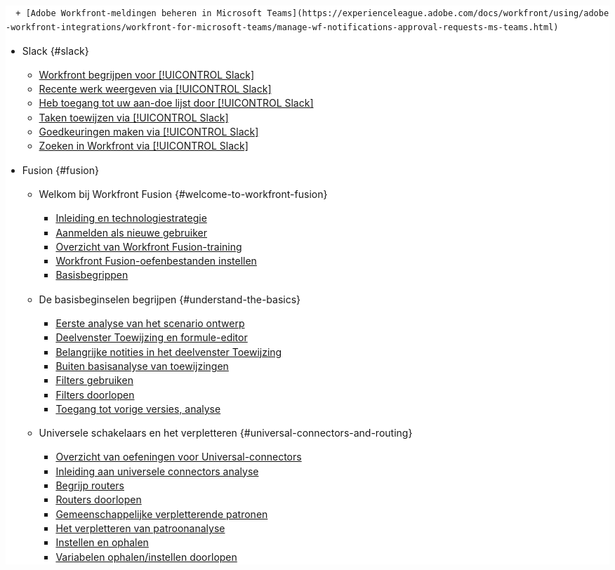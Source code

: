       + [Adobe Workfront-meldingen beheren in Microsoft Teams](https://experienceleague.adobe.com/docs/workfront/using/adobe-workfront-integrations/workfront-for-microsoft-teams/manage-wf-notifications-approval-requests-ms-teams.html)

   + Slack {#slack}
      + [Workfront begrijpen voor [!UICONTROL Slack]](integrations/slack/introduction-to-workfront-for-slack.md)
      + [Recente werk weergeven via [!UICONTROL Slack]](integrations/slack/view-recent-work-through-slack.md)
      + [Heb toegang tot uw aan-doe lijst door [!UICONTROL Slack]](integrations/slack/access-your-to-do-list-through-slack.md)
      + [Taken toewijzen via [!UICONTROL Slack]](integrations/slack/assign-tasks-through-slack.md)
      + [Goedkeuringen maken via [!UICONTROL Slack]](integrations/slack/make-approvals-through-slack.md)
      + [Zoeken in Workfront via [!UICONTROL Slack]](integrations/slack/search-workfront-through-slack.md)

+ Fusion {#fusion}
   + Welkom bij Workfront Fusion {#welcome-to-workfront-fusion}
      + [Inleiding en technologiestrategie](fusion/1-welcome-to-workfront-fusion/introduction-and-tech-strategy.md)
      + [Aanmelden als nieuwe gebruiker](fusion/1-welcome-to-workfront-fusion/log-in-as-a-new-user.md)
      + [Overzicht van Workfront Fusion-training](fusion/1-welcome-to-workfront-fusion/workfront-fusion-overview.md)
      + [Workfront Fusion-oefenbestanden instellen](fusion/1-welcome-to-workfront-fusion/set-up-your-fusion-exercise-files-walkthrough.md)
      + [Basisbegrippen](fusion/1-welcome-to-workfront-fusion/core-concepts.md)

   + De basisbeginselen begrijpen {#understand-the-basics}
      + [Eerste analyse van het scenario ontwerp](fusion/2-understand-the-basics/initial-scenario-design-walkthrough.md)
      + [Deelvenster Toewijzing en formule-editor](fusion/2-understand-the-basics/mapping-panel-and-formula-editor.md)
      + [Belangrijke notities in het deelvenster Toewijzing](fusion/2-understand-the-basics/mapping-panel-important-notes.md)
      + [Buiten basisanalyse van toewijzingen](fusion/2-understand-the-basics/beyond-basic-mapping-walkthrough.md)
      + [Filters gebruiken](fusion/2-understand-the-basics/use-filters.md)
      + [Filters doorlopen](fusion/2-understand-the-basics/filters-walkthrough.md)
      + [Toegang tot vorige versies, analyse](fusion/2-understand-the-basics/access-previous-versions-walkthrough.md)

   + Universele schakelaars en het verpletteren {#universal-connectors-and-routing}
      + [Overzicht van oefeningen voor Universal-connectors](fusion/3-universal-connectors-and-routing/universal-connectors-exercise-overview.md)
      + [Inleiding aan universele connectors analyse](fusion/3-universal-connectors-and-routing/introduction-to-universal-connectors-walkthrough.md)
      + [Begrijp routers](fusion/3-universal-connectors-and-routing/understand-routers.md)
      + [Routers doorlopen](fusion/3-universal-connectors-and-routing/routers-walkthrough.md)
      + [Gemeenschappelijke verpletterende patronen](fusion/3-universal-connectors-and-routing/common-routing-patterns.md)
      + [Het verpletteren van patroonanalyse](fusion/3-universal-connectors-and-routing/routing-patterns-walkthrough.md)
      + [Instellen en ophalen](fusion/3-universal-connectors-and-routing/set-it-and-get-it.md)
      + [Variabelen ophalen/instellen doorlopen](fusion/3-universal-connectors-and-routing/get-set-variables-walkthrough.md)
